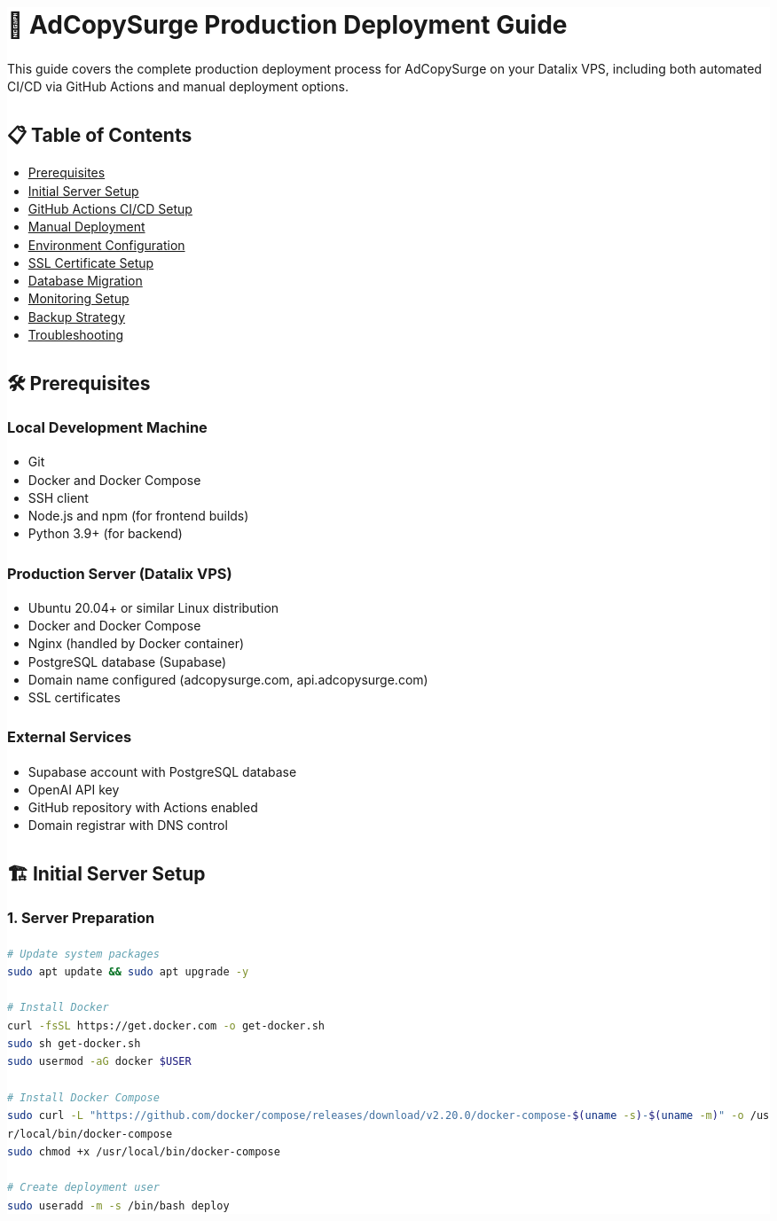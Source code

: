 # 🚀 AdCopySurge Production Deployment Guide

This guide covers the complete production deployment process for AdCopySurge on your Datalix VPS, including both automated CI/CD via GitHub Actions and manual deployment options.

## 📋 Table of Contents

- [Prerequisites](#prerequisites)
- [Initial Server Setup](#initial-server-setup)
- [GitHub Actions CI/CD Setup](#github-actions-cicd-setup)
- [Manual Deployment](#manual-deployment)
- [Environment Configuration](#environment-configuration)
- [SSL Certificate Setup](#ssl-certificate-setup)
- [Database Migration](#database-migration)
- [Monitoring Setup](#monitoring-setup)
- [Backup Strategy](#backup-strategy)
- [Troubleshooting](#troubleshooting)

## 🛠️ Prerequisites

### Local Development Machine
- Git
- Docker and Docker Compose
- SSH client
- Node.js and npm (for frontend builds)
- Python 3.9+ (for backend)

### Production Server (Datalix VPS)
- Ubuntu 20.04+ or similar Linux distribution
- Docker and Docker Compose
- Nginx (handled by Docker container)
- PostgreSQL database (Supabase)
- Domain name configured (adcopysurge.com, api.adcopysurge.com)
- SSL certificates

### External Services
- Supabase account with PostgreSQL database
- OpenAI API key
- GitHub repository with Actions enabled
- Domain registrar with DNS control

## 🏗️ Initial Server Setup

### 1. Server Preparation

```bash
# Update system packages
sudo apt update && sudo apt upgrade -y

# Install Docker
curl -fsSL https://get.docker.com -o get-docker.sh
sudo sh get-docker.sh
sudo usermod -aG docker $USER

# Install Docker Compose
sudo curl -L "https://github.com/docker/compose/releases/download/v2.20.0/docker-compose-$(uname -s)-$(uname -m)" -o /usr/local/bin/docker-compose
sudo chmod +x /usr/local/bin/docker-compose

# Create deployment user
sudo useradd -m -s /bin/bash deploy
```